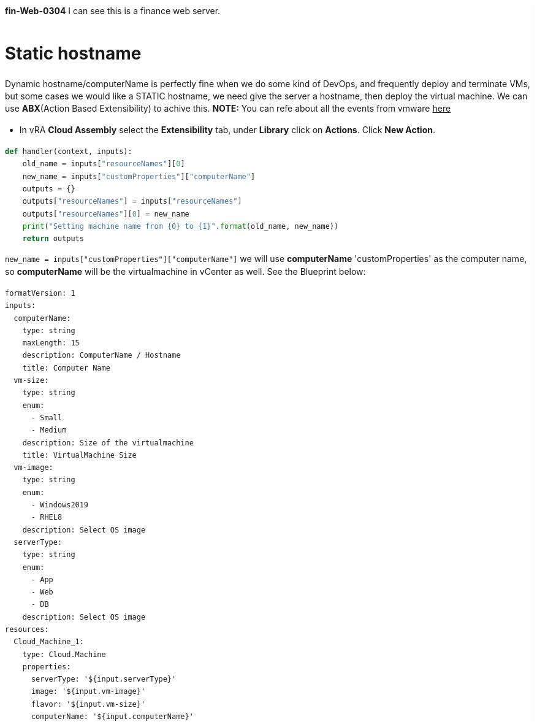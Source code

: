 **fin-Web-0304** I can see this is a finance web server.



# Static hostname
Dynamic hostname/computerName is perfectly fine when we do some kind of DevOps, and frequently deploy and terminate VMs, but some cases we would like a STATIC hostname, we need give the server a hostname, then deploy the virtual machine.
We can use **ABX**(Action Based Extensibility) to achive this.
    **NOTE:**  You can refe about all the events from vmware [here](https://docs.vmware.com/en/vRealize-Automation/8.2/Using-and-Managing-Cloud-Assembly/GUID-B1561CF6-30EC-4D7D-B214-6AC8190289C5.html)
* In vRA **Cloud Assembly** select the **Extensibility** tab, under **Library** click on **Actions**. Click **New Action**.

``` python
def handler(context, inputs):
    old_name = inputs["resourceNames"][0]
    new_name = inputs["customProperties"]["computerName"]
    outputs = {}
    outputs["resourceNames"] = inputs["resourceNames"]
    outputs["resourceNames"][0] = new_name
    print("Setting machine name from {0} to {1}".format(old_name, new_name))
    return outputs
```
`new_name = inputs["customProperties"]["computerName"]` we will use **computerName** 'customProperties' as the computer name, so **computerName** will be the virtualmachine in vCenter as well. See the Blueprint below:
```
formatVersion: 1
inputs:
  computerName:
    type: string
    maxLength: 15
    description: ComputerName / Hostname
    title: Computer Name
  vm-size:
    type: string
    enum:
      - Small
      - Medium
    description: Size of the virtualmachine
    title: VirtualMachine Size
  vm-image:
    type: string
    enum:
      - Windows2019
      - RHEL8
    description: Select OS image
  serverType:
    type: string
    enum:
      - App
      - Web
      - DB
    description: Select OS image
resources:
  Cloud_Machine_1:
    type: Cloud.Machine
    properties:
      serverType: '${input.serverType}'
      image: '${input.vm-image}'
      flavor: '${input.vm-size}'
      computerName: '${input.computerName}'
```
